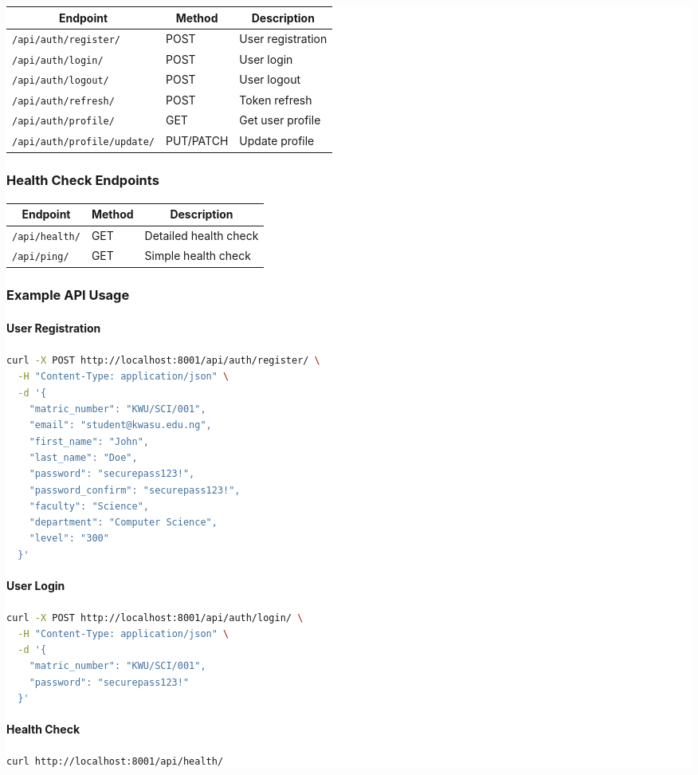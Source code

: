 | Endpoint | Method | Description |
|----------|--------|-------------|
| `/api/auth/register/` | POST | User registration |
| `/api/auth/login/` | POST | User login |
| `/api/auth/logout/` | POST | User logout |
| `/api/auth/refresh/` | POST | Token refresh |
| `/api/auth/profile/` | GET | Get user profile |
| `/api/auth/profile/update/` | PUT/PATCH | Update profile |

### Health Check Endpoints

| Endpoint | Method | Description |
|----------|--------|-------------|
| `/api/health/` | GET | Detailed health check |
| `/api/ping/` | GET | Simple health check |

### Example API Usage

#### User Registration
```bash
curl -X POST http://localhost:8001/api/auth/register/ \
  -H "Content-Type: application/json" \
  -d '{
    "matric_number": "KWU/SCI/001",
    "email": "student@kwasu.edu.ng",
    "first_name": "John",
    "last_name": "Doe",
    "password": "securepass123!",
    "password_confirm": "securepass123!",
    "faculty": "Science",
    "department": "Computer Science",
    "level": "300"
  }'
```

#### User Login
```bash
curl -X POST http://localhost:8001/api/auth/login/ \
  -H "Content-Type: application/json" \
  -d '{
    "matric_number": "KWU/SCI/001",
    "password": "securepass123!"
  }'
```

#### Health Check
```bash
curl http://localhost:8001/api/health/
```
